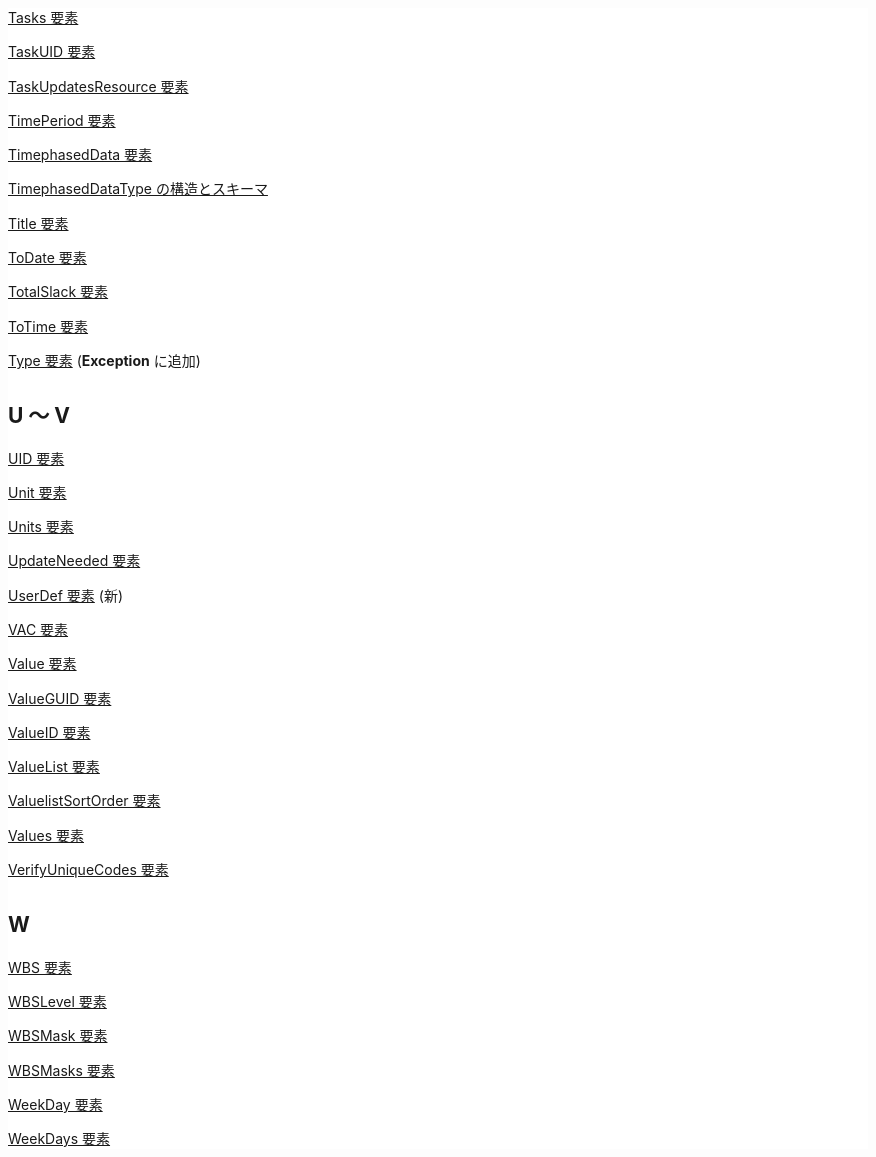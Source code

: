 [Tasks 要素](tasks-element.md)

[TaskUID 要素](taskuid-element.md)

[TaskUpdatesResource 要素](taskupdatesresource-element.md)

[TimePeriod 要素](timeperiod-element-calendar.md)

[TimephasedData 要素](timephaseddata-element.md)

[TimephasedDataType の構造とスキーマ](timephaseddata-element.md)

[Title 要素](title-element-project.md)

[ToDate 要素](todate-element-calendar.md)

[TotalSlack 要素](totalslack-element.md)

[ToTime 要素](totime-element-calendar.md)

[Type 要素](type-element-multiple-parents.md) (**Exception** に追加)

## U ～ V

[UID 要素](uid-element.md)

[Unit 要素](unit-element.md)

[Units 要素](units-element.md)

[UpdateNeeded 要素](updateneeded-element.md)

[UserDef 要素](userdef-element.md) (新)

[VAC 要素](vac-element.md)

[Value 要素](value-element.md)

[ValueGUID 要素](valueguid-element.md)

[ValueID 要素](valueid-element.md)

[ValueList 要素](valuelist-element.md)

[ValuelistSortOrder 要素](valuelistsortorder-element.md)

[Values 要素](values-element.md)

[VerifyUniqueCodes 要素](verifyuniquecodes-element.md)

## W

[WBS 要素](wbs-element.md)

[WBSLevel 要素](wbslevel-element.md)

[WBSMask 要素](wbsmask-element.md)

[WBSMasks 要素](wbsmasks-element.md)

[WeekDay 要素](weekday-element.md)

[WeekDays 要素](weekdays-element.md)
